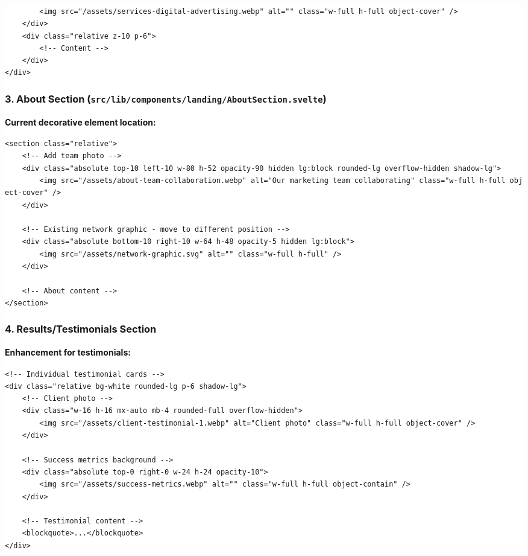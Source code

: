 ```svelte
        <img src="/assets/services-digital-advertising.webp" alt="" class="w-full h-full object-cover" />
    </div>
    <div class="relative z-10 p-6">
        <!-- Content -->
    </div>
</div>
```

### 3. About Section (`src/lib/components/landing/AboutSection.svelte`)

**Current decorative element location:**
```svelte
<section class="relative">
    <!-- Add team photo -->
    <div class="absolute top-10 left-10 w-80 h-52 opacity-90 hidden lg:block rounded-lg overflow-hidden shadow-lg">
        <img src="/assets/about-team-collaboration.webp" alt="Our marketing team collaborating" class="w-full h-full object-cover" />
    </div>
    
    <!-- Existing network graphic - move to different position -->
    <div class="absolute bottom-10 right-10 w-64 h-48 opacity-5 hidden lg:block">
        <img src="/assets/network-graphic.svg" alt="" class="w-full h-full" />
    </div>
    
    <!-- About content -->
</section>
```

### 4. Results/Testimonials Section

**Enhancement for testimonials:**
```svelte
<!-- Individual testimonial cards -->
<div class="relative bg-white rounded-lg p-6 shadow-lg">
    <!-- Client photo -->
    <div class="w-16 h-16 mx-auto mb-4 rounded-full overflow-hidden">
        <img src="/assets/client-testimonial-1.webp" alt="Client photo" class="w-full h-full object-cover" />
    </div>
    
    <!-- Success metrics background -->
    <div class="absolute top-0 right-0 w-24 h-24 opacity-10">
        <img src="/assets/success-metrics.webp" alt="" class="w-full h-full object-contain" />
    </div>
    
    <!-- Testimonial content -->
    <blockquote>...</blockquote>
</div>
```
